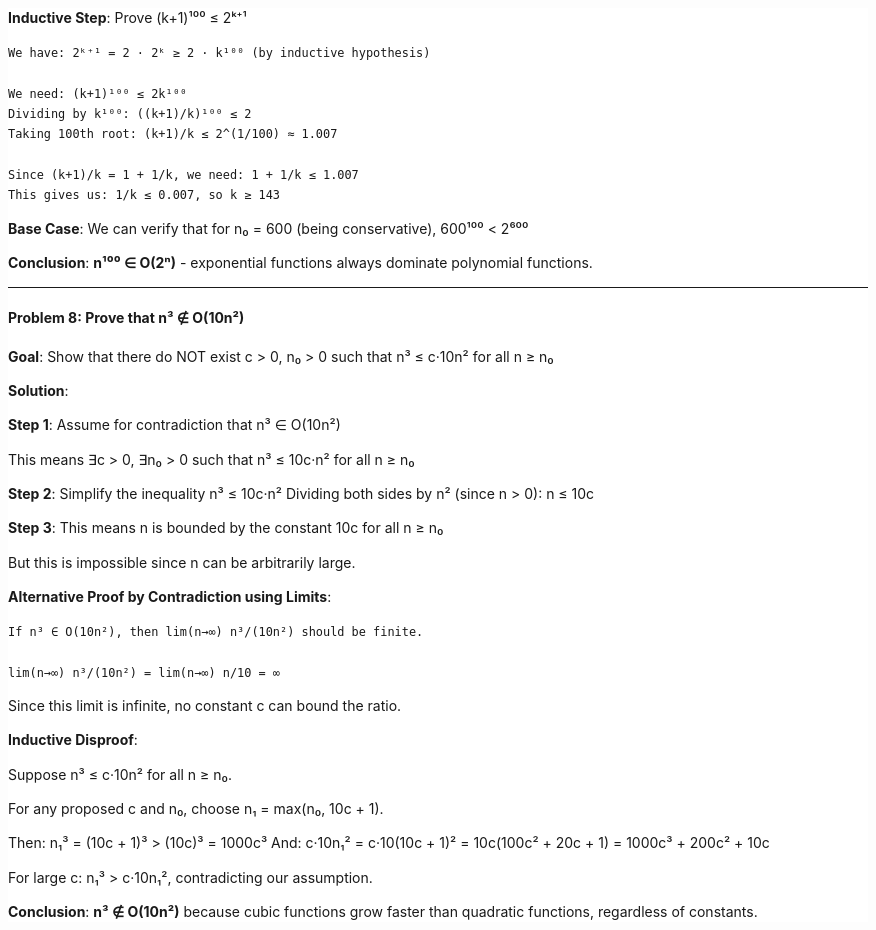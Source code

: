 **Inductive Step**: 
Prove (k+1)¹⁰⁰ ≤ 2ᵏ⁺¹

```
We have: 2ᵏ⁺¹ = 2 · 2ᵏ ≥ 2 · k¹⁰⁰ (by inductive hypothesis)

We need: (k+1)¹⁰⁰ ≤ 2k¹⁰⁰
Dividing by k¹⁰⁰: ((k+1)/k)¹⁰⁰ ≤ 2
Taking 100th root: (k+1)/k ≤ 2^(1/100) ≈ 1.007

Since (k+1)/k = 1 + 1/k, we need: 1 + 1/k ≤ 1.007
This gives us: 1/k ≤ 0.007, so k ≥ 143
```

**Base Case**: We can verify that for n₀ = 600 (being conservative), 600¹⁰⁰ < 2⁶⁰⁰

**Conclusion**: **n¹⁰⁰ ∈ O(2ⁿ)** - exponential functions always dominate polynomial functions.

---

#### Problem 8: Prove that n³ ∉ O(10n²)

**Goal**: Show that there do NOT exist c > 0, n₀ > 0 such that n³ ≤ c·10n² for all n ≥ n₀

**Solution**:

**Step 1**: Assume for contradiction that n³ ∈ O(10n²)

This means ∃c > 0, ∃n₀ > 0 such that n³ ≤ 10c·n² for all n ≥ n₀

**Step 2**: Simplify the inequality
n³ ≤ 10c·n²
Dividing both sides by n² (since n > 0): n ≤ 10c

**Step 3**: This means n is bounded by the constant 10c for all n ≥ n₀

But this is impossible since n can be arbitrarily large.

**Alternative Proof by Contradiction using Limits**:

```
If n³ ∈ O(10n²), then lim(n→∞) n³/(10n²) should be finite.

lim(n→∞) n³/(10n²) = lim(n→∞) n/10 = ∞
```

Since this limit is infinite, no constant c can bound the ratio.

**Inductive Disproof**: 

Suppose n³ ≤ c·10n² for all n ≥ n₀. 

For any proposed c and n₀, choose n₁ = max(n₀, 10c + 1).

Then: n₁³ = (10c + 1)³ > (10c)³ = 1000c³
And: c·10n₁² = c·10(10c + 1)² = 10c(100c² + 20c + 1) = 1000c³ + 200c² + 10c

For large c: n₁³ > c·10n₁², contradicting our assumption.

**Conclusion**: **n³ ∉ O(10n²)** because cubic functions grow faster than quadratic functions, regardless of constants.
